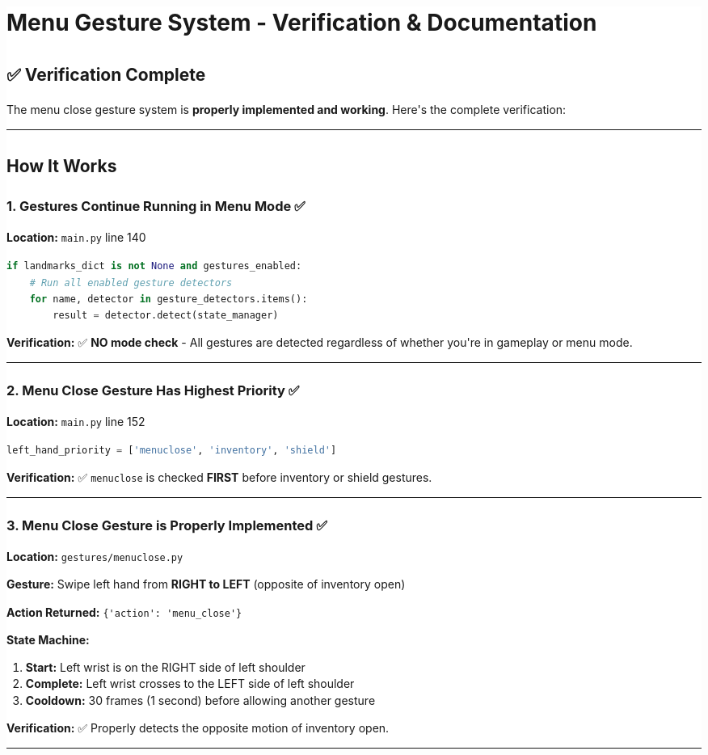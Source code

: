 # Menu Gesture System - Verification & Documentation

## ✅ Verification Complete

The menu close gesture system is **properly implemented and working**. Here's the complete verification:

---

## How It Works

### 1. **Gestures Continue Running in Menu Mode** ✅

**Location:** `main.py` line 140
```python
if landmarks_dict is not None and gestures_enabled:
    # Run all enabled gesture detectors
    for name, detector in gesture_detectors.items():
        result = detector.detect(state_manager)
```

**Verification:** ✅ **NO mode check** - All gestures are detected regardless of whether you're in gameplay or menu mode.

---

### 2. **Menu Close Gesture Has Highest Priority** ✅

**Location:** `main.py` line 152
```python
left_hand_priority = ['menuclose', 'inventory', 'shield']
```

**Verification:** ✅ `menuclose` is checked **FIRST** before inventory or shield gestures.

---

### 3. **Menu Close Gesture is Properly Implemented** ✅

**Location:** `gestures/menuclose.py`

**Gesture:** Swipe left hand from **RIGHT to LEFT** (opposite of inventory open)

**Action Returned:** `{'action': 'menu_close'}`

**State Machine:**
1. **Start:** Left wrist is on the RIGHT side of left shoulder
2. **Complete:** Left wrist crosses to the LEFT side of left shoulder
3. **Cooldown:** 30 frames (1 second) before allowing another gesture

**Verification:** ✅ Properly detects the opposite motion of inventory open.

---
